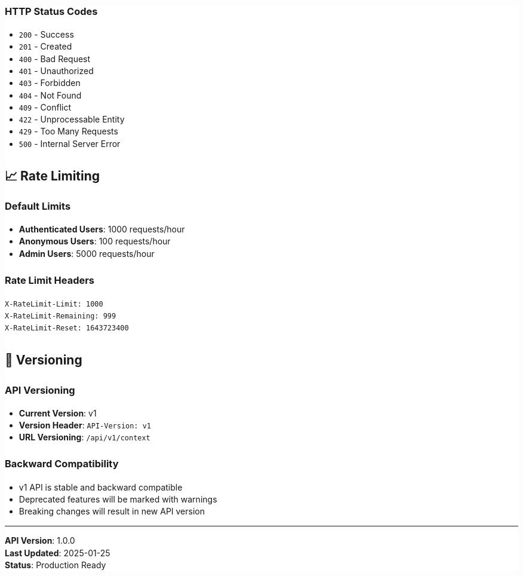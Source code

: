 ### **HTTP Status Codes**
- `200` - Success
- `201` - Created
- `400` - Bad Request
- `401` - Unauthorized
- `403` - Forbidden
- `404` - Not Found
- `409` - Conflict
- `422` - Unprocessable Entity
- `429` - Too Many Requests
- `500` - Internal Server Error

## 📈 **Rate Limiting**

### **Default Limits**
- **Authenticated Users**: 1000 requests/hour
- **Anonymous Users**: 100 requests/hour
- **Admin Users**: 5000 requests/hour

### **Rate Limit Headers**
```http
X-RateLimit-Limit: 1000
X-RateLimit-Remaining: 999
X-RateLimit-Reset: 1643723400
```

## 🔄 **Versioning**

### **API Versioning**
- **Current Version**: v1
- **Version Header**: `API-Version: v1`
- **URL Versioning**: `/api/v1/context`

### **Backward Compatibility**
- v1 API is stable and backward compatible
- Deprecated features will be marked with warnings
- Breaking changes will result in new API version

---

**API Version**: 1.0.0  
**Last Updated**: 2025-01-25  
**Status**: Production Ready
